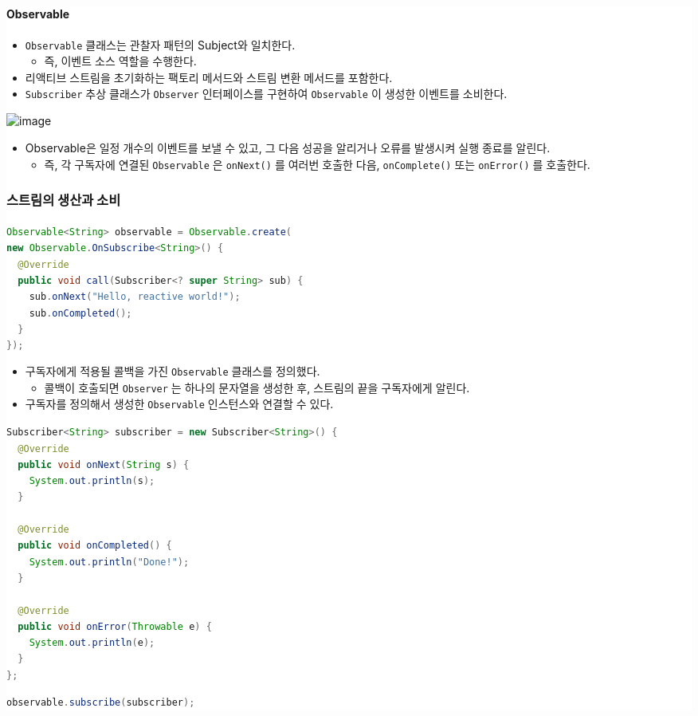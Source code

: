 

#### Observable

- `Observable` 클래스는 관찰자 패턴의 Subject와 일치한다.
  - 즉, 이벤트 소스 역할을 수행한다.
- 리액티브 스트림을 초기화하는 팩토리 메서드와 스트림 변환 메서드를 포함한다.
- `Subscriber` 추상 클래스가 `Observer` 인터페이스를 구현하여 `Observable` 이 생성한 이벤트를 소비한다.

![image](https://user-images.githubusercontent.com/33472435/99739212-95a42b00-2b0f-11eb-9856-ca70761cc0fa.png)

- Observable은 일정 개수의 이벤트를 보낼 수 있고, 그 다음 성공을 알리거나 오류를 발생시켜 실행 종료를 알린다.
  - 즉, 각 구독자에 연결된 `Observable` 은 `onNext()` 를 여러번 호출한 다음, `onComplete()` 또는 `onError()` 를 호출한다.



### 스트림의 생산과 소비

```java
Observable<String> observable = Observable.create(
new Observable.OnSubscribe<String>() {
  @Override
  public void call(Subscriber<? super String> sub) {
    sub.onNext("Hello, reactive world!");
    sub.onCompleted();
  }
});
```

- 구독자에게 적용될 콜백을 가진 `Observable` 클래스를 정의했다.
  - 콜백이 호출되면 `Observer` 는 하나의 문자열을 생성한 후, 스트림의 끝을 구독자에게 알린다.
- 구독자를 정의해서 생성한 `Observable` 인스턴스와 연결할 수 있다.

```java
Subscriber<String> subscriber = new Subscriber<String>() {
  @Override
  public void onNext(String s) {
    System.out.println(s);
  }
  
  @Override
  public void onCompleted() {
    System.out.println("Done!");
  }
  
  @Override
  public void onError(Throwable e) {
    System.out.println(e);
  }
};
```

```java
observable.subscribe(subscriber);
```

